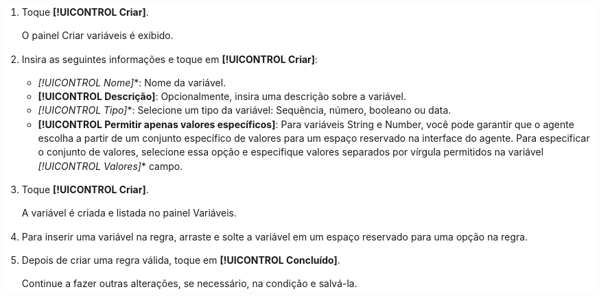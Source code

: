1. Toque **[!UICONTROL Criar]**.

   O painel Criar variáveis é exibido.

1. Insira as seguintes informações e toque em **[!UICONTROL Criar]**:

   * **[!UICONTROL Nome*]**: Nome da variável.
   * **[!UICONTROL Descrição]**: Opcionalmente, insira uma descrição sobre a variável.
   * **[!UICONTROL Tipo*]**: Selecione um tipo da variável: Sequência, número, booleano ou data.
   * **[!UICONTROL Permitir apenas valores específicos]**: Para variáveis String e Number, você pode garantir que o agente escolha a partir de um conjunto específico de valores para um espaço reservado na interface do agente. Para especificar o conjunto de valores, selecione essa opção e especifique valores separados por vírgula permitidos na variável **[!UICONTROL Valores*]** campo.

1. Toque **[!UICONTROL Criar]**.

   A variável é criada e listada no painel Variáveis.

1. Para inserir uma variável na regra, arraste e solte a variável em um espaço reservado para uma opção na regra.
1. Depois de criar uma regra válida, toque em **[!UICONTROL Concluído]**.

   Continue a fazer outras alterações, se necessário, na condição e salvá-la.
